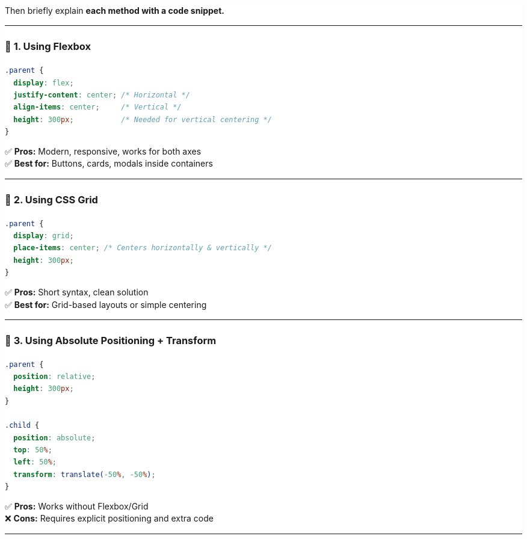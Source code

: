 Then briefly explain **each method with a code snippet.**

---

### 🔹 **1. Using Flexbox**

```css
.parent {
  display: flex;
  justify-content: center; /* Horizontal */
  align-items: center;     /* Vertical */
  height: 300px;           /* Needed for vertical centering */
}
```

✅ **Pros:** Modern, responsive, works for both axes  
✅ **Best for:** Buttons, cards, modals inside containers

---

### 🔹 **2. Using CSS Grid**

```css
.parent {
  display: grid;
  place-items: center; /* Centers horizontally & vertically */
  height: 300px;
}
```

✅ **Pros:** Short syntax, clean solution  
✅ **Best for:** Grid-based layouts or simple centering

---

### 🔹 **3. Using Absolute Positioning + Transform**

```css
.parent {
  position: relative;
  height: 300px;
}

.child {
  position: absolute;
  top: 50%;
  left: 50%;
  transform: translate(-50%, -50%);
}
```

✅ **Pros:** Works without Flexbox/Grid  
❌ **Cons:** Requires explicit positioning and extra code

---

